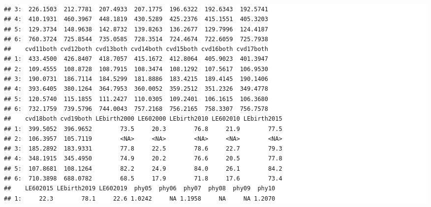     ## 3:  226.1503  212.7781  207.4933  207.1775  196.6322  192.6343  192.5741
    ## 4:  410.1931  460.3967  448.1819  430.5289  425.2376  415.1551  405.3203
    ## 5:  129.3734  148.9638  142.8732  139.8263  136.2677  129.7996  124.4187
    ## 6:  760.3724  725.8544  735.0585  728.3514  724.4674  722.6059  725.7938
    ##    cvd11both cvd12both cvd13both cvd14both cvd15both cvd16both cvd17both
    ## 1:  433.4500  426.8407  418.7057  415.1672  412.8064  405.9023  401.3947
    ## 2:  109.4555  108.8728  108.7915  108.3474  108.1292  107.5617  106.9530
    ## 3:  190.0731  186.7114  184.5299  181.8886  183.4215  189.4145  190.1406
    ## 4:  393.6405  380.1264  364.7953  360.0052  359.2512  351.2326  349.4778
    ## 5:  120.5740  115.1855  111.2427  110.0305  109.2401  106.1615  106.3680
    ## 6:  732.1759  739.5796  744.0043  757.2168  756.2165  758.3307  756.7578
    ##    cvd18both cvd19both LEbirth2000 LE602000 LEbirth2010 LE602010 LEbirth2015
    ## 1:  399.5052  396.9652        73.5     20.3        76.8     21.9        77.5
    ## 2:  106.3957  105.7119        <NA>     <NA>        <NA>     <NA>        <NA>
    ## 3:  185.2892  183.9331        77.8     22.5        78.6     22.7        79.3
    ## 4:  348.1915  345.4950        74.9     20.2        76.6     20.5        77.8
    ## 5:  107.8681  108.1264        82.2     24.9        84.0     26.1        84.2
    ## 6:  710.3898  688.0782        68.5     17.9        71.8     17.6        73.4
    ##    LE602015 LEbirth2019 LE602019  phy05  phy06  phy07  phy08  phy09  phy10
    ## 1:     22.3        78.1     22.6 1.0242     NA 1.1958     NA     NA 1.2070